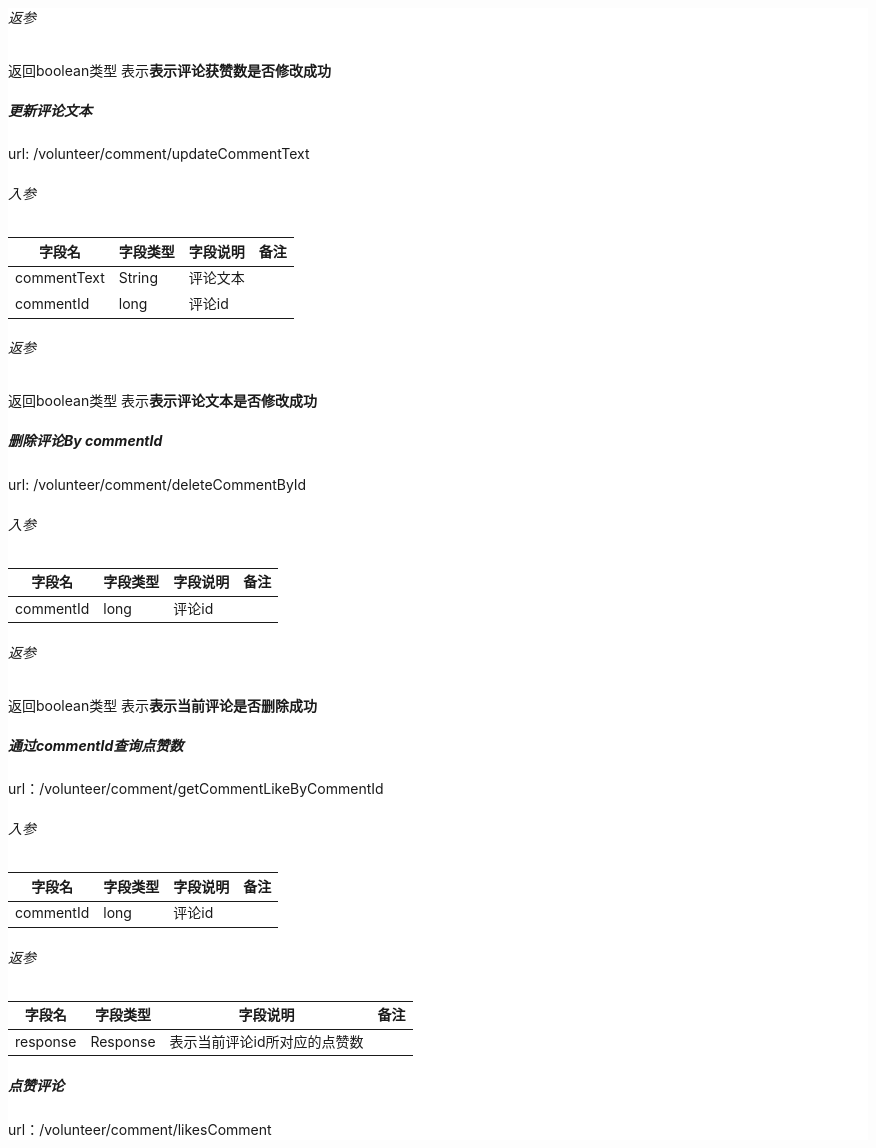 ###### 返参

返回boolean类型 表示**表示评论获赞数是否修改成功**

##### 更新评论文本

url: /volunteer/comment/updateCommentText

###### 入参

| 字段名      | 字段类型 | 字段说明 | 备注 |
| ----------- | -------- | -------- | ---- |
| commentText | String   | 评论文本 |      |
| commentId   | long     | 评论id   |      |

###### 返参

返回boolean类型 表示**表示评论文本是否修改成功**



##### 删除评论By commentId

url: /volunteer/comment/deleteCommentById

###### 入参

| 字段名    | 字段类型 | 字段说明 | 备注 |
| --------- | -------- | -------- | ---- |
| commentId | long     | 评论id   |      |

###### 返参

返回boolean类型 表示**表示当前评论是否删除成功**


##### 通过commentId查询点赞数

url：/volunteer/comment/getCommentLikeByCommentId

###### 入参

| 字段名    | 字段类型 | 字段说明 | 备注 |
| --------- | -------- | -------- | ---- |
| commentId | long     | 评论id   |      |

###### 返参

| 字段名   | 字段类型       | 字段说明                     | 备注 |
| -------- | -------------- | ---------------------------- | ---- |
| response | Response<Long> | 表示当前评论id所对应的点赞数 |      |



##### 点赞评论

url：/volunteer/comment/likesComment
